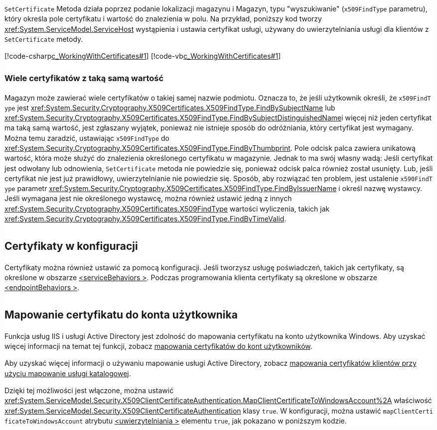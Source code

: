  `SetCertificate` Metoda działa poprzez podanie lokalizacji magazynu i Magazyn, typu "wyszukiwanie" (`x509FindType` parametru), który określa pole certyfikatu i wartość do znalezienia w polu. Na przykład, poniższy kod tworzy <xref:System.ServiceModel.ServiceHost> wystąpienia i ustawia certyfikat usługi, używany do uwierzytelniania usługi dla klientów z `SetCertificate` metody.  
  
 [!code-csharp[c_WorkingWithCertificates#1](../../../../samples/snippets/csharp/VS_Snippets_CFX/c_workingwithcertificates/cs/source.cs#1)]
 [!code-vb[c_WorkingWithCertificates#1](../../../../samples/snippets/visualbasic/VS_Snippets_CFX/c_workingwithcertificates/vb/source.vb#1)]  
  
### <a name="multiple-certificates-with-the-same-value"></a>Wiele certyfikatów z taką samą wartość  
 Magazyn może zawierać wiele certyfikatów o takiej samej nazwie podmiotu. Oznacza to, że jeśli użytkownik określi, że `x509FindType` jest <xref:System.Security.Cryptography.X509Certificates.X509FindType.FindBySubjectName> lub <xref:System.Security.Cryptography.X509Certificates.X509FindType.FindBySubjectDistinguishedName>i więcej niż jeden certyfikat ma taką samą wartość, jest zgłaszany wyjątek, ponieważ nie istnieje sposób do odróżniania, który certyfikat jest wymagany. Można temu zaradzić, ustawiając `x509FindType` do <xref:System.Security.Cryptography.X509Certificates.X509FindType.FindByThumbprint>. Pole odcisk palca zawiera unikatową wartość, która może służyć do znalezienia określonego certyfikatu w magazynie. Jednak to ma swój własny wadą: Jeśli certyfikat jest odwołany lub odnowienia, `SetCertificate` metoda nie powiedzie się, ponieważ odcisk palca również został usunięty. Lub, jeśli certyfikat nie jest już prawidłowy, uwierzytelnianie nie powiedzie się. Sposób, aby rozwiązać ten problem, jest ustalenie `x590FindType` parametr <xref:System.Security.Cryptography.X509Certificates.X509FindType.FindByIssuerName> i określ nazwę wystawcy. Jeśli wymagana jest nie określonego wystawcę, można również ustawić jedną z innych <xref:System.Security.Cryptography.X509Certificates.X509FindType> wartości wyliczenia, takich jak <xref:System.Security.Cryptography.X509Certificates.X509FindType.FindByTimeValid>.  
  
## <a name="certificates-in-configuration"></a>Certyfikaty w konfiguracji  
 Certyfikaty można również ustawić za pomocą konfiguracji. Jeśli tworzysz usługę poświadczeń, takich jak certyfikaty, są określone w obszarze [ \<serviceBehaviors >](../../../../docs/framework/configure-apps/file-schema/wcf/servicebehaviors.md). Podczas programowania klienta certyfikaty są określone w obszarze [ \<endpointBehaviors >](../../../../docs/framework/configure-apps/file-schema/wcf/endpointbehaviors.md).  
  
## <a name="mapping-a-certificate-to-a-user-account"></a>Mapowanie certyfikatu do konta użytkownika  
 Funkcja usług IIS i usługi Active Directory jest zdolność do mapowania certyfikatu na konto użytkownika Windows. Aby uzyskać więcej informacji na temat tej funkcji, zobacz [mapowania certyfikatów do kont użytkowników](https://go.microsoft.com/fwlink/?LinkId=88917).  
  
 Aby uzyskać więcej informacji o używaniu mapowanie usługi Active Directory, zobacz [mapowania certyfikatów klientów przy użyciu mapowanie usługi katalogowej](https://go.microsoft.com/fwlink/?LinkId=88918).  
  
 Dzięki tej możliwości jest włączone, można ustawić <xref:System.ServiceModel.Security.X509ClientCertificateAuthentication.MapClientCertificateToWindowsAccount%2A> właściwość <xref:System.ServiceModel.Security.X509ClientCertificateAuthentication> klasy `true`. W konfiguracji, można ustawić `mapClientCertificateToWindowsAccount` atrybutu [ \<uwierzytelniania >](../../../../docs/framework/configure-apps/file-schema/wcf/authentication-of-servicecertificate-element.md) elementu `true`, jak pokazano w poniższym kodzie.  
  
